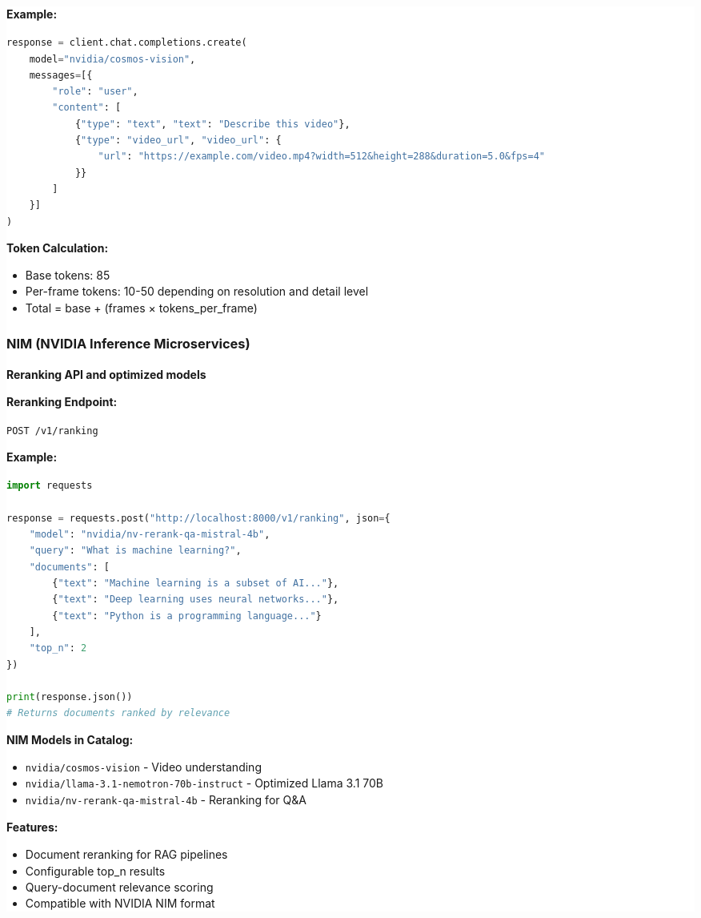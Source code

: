 **Example:**
```python
response = client.chat.completions.create(
    model="nvidia/cosmos-vision",
    messages=[{
        "role": "user",
        "content": [
            {"type": "text", "text": "Describe this video"},
            {"type": "video_url", "video_url": {
                "url": "https://example.com/video.mp4?width=512&height=288&duration=5.0&fps=4"
            }}
        ]
    }]
)
```

**Token Calculation:**
- Base tokens: 85
- Per-frame tokens: 10-50 depending on resolution and detail level
- Total = base + (frames × tokens_per_frame)

### NIM (NVIDIA Inference Microservices)

**Reranking API and optimized models**

**Reranking Endpoint:**
```bash
POST /v1/ranking
```

**Example:**
```python
import requests

response = requests.post("http://localhost:8000/v1/ranking", json={
    "model": "nvidia/nv-rerank-qa-mistral-4b",
    "query": "What is machine learning?",
    "documents": [
        {"text": "Machine learning is a subset of AI..."},
        {"text": "Deep learning uses neural networks..."},
        {"text": "Python is a programming language..."}
    ],
    "top_n": 2
})

print(response.json())
# Returns documents ranked by relevance
```

**NIM Models in Catalog:**
- `nvidia/cosmos-vision` - Video understanding
- `nvidia/llama-3.1-nemotron-70b-instruct` - Optimized Llama 3.1 70B
- `nvidia/nv-rerank-qa-mistral-4b` - Reranking for Q&A

**Features:**
- Document reranking for RAG pipelines
- Configurable top_n results
- Query-document relevance scoring
- Compatible with NVIDIA NIM format

